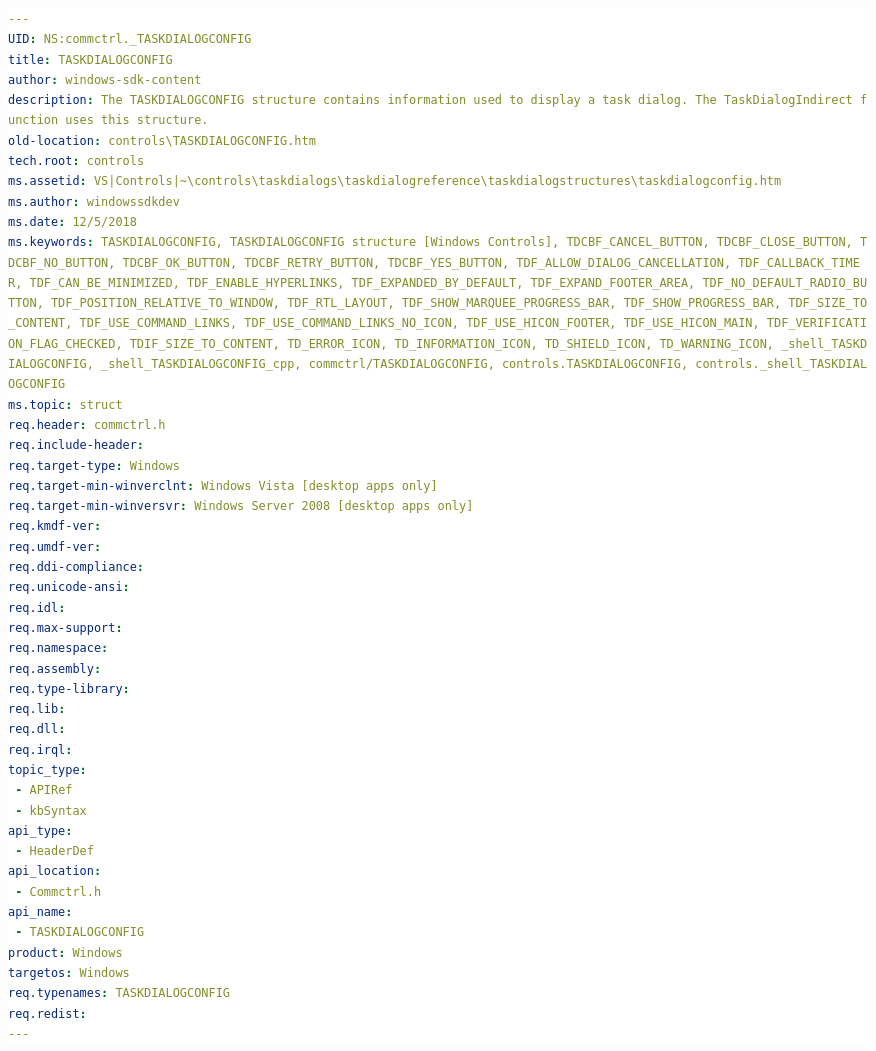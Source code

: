 ```yaml
---
UID: NS:commctrl._TASKDIALOGCONFIG
title: TASKDIALOGCONFIG
author: windows-sdk-content
description: The TASKDIALOGCONFIG structure contains information used to display a task dialog. The TaskDialogIndirect function uses this structure.
old-location: controls\TASKDIALOGCONFIG.htm
tech.root: controls
ms.assetid: VS|Controls|~\controls\taskdialogs\taskdialogreference\taskdialogstructures\taskdialogconfig.htm
ms.author: windowssdkdev
ms.date: 12/5/2018
ms.keywords: TASKDIALOGCONFIG, TASKDIALOGCONFIG structure [Windows Controls], TDCBF_CANCEL_BUTTON, TDCBF_CLOSE_BUTTON, TDCBF_NO_BUTTON, TDCBF_OK_BUTTON, TDCBF_RETRY_BUTTON, TDCBF_YES_BUTTON, TDF_ALLOW_DIALOG_CANCELLATION, TDF_CALLBACK_TIMER, TDF_CAN_BE_MINIMIZED, TDF_ENABLE_HYPERLINKS, TDF_EXPANDED_BY_DEFAULT, TDF_EXPAND_FOOTER_AREA, TDF_NO_DEFAULT_RADIO_BUTTON, TDF_POSITION_RELATIVE_TO_WINDOW, TDF_RTL_LAYOUT, TDF_SHOW_MARQUEE_PROGRESS_BAR, TDF_SHOW_PROGRESS_BAR, TDF_SIZE_TO_CONTENT, TDF_USE_COMMAND_LINKS, TDF_USE_COMMAND_LINKS_NO_ICON, TDF_USE_HICON_FOOTER, TDF_USE_HICON_MAIN, TDF_VERIFICATION_FLAG_CHECKED, TDIF_SIZE_TO_CONTENT, TD_ERROR_ICON, TD_INFORMATION_ICON, TD_SHIELD_ICON, TD_WARNING_ICON, _shell_TASKDIALOGCONFIG, _shell_TASKDIALOGCONFIG_cpp, commctrl/TASKDIALOGCONFIG, controls.TASKDIALOGCONFIG, controls._shell_TASKDIALOGCONFIG
ms.topic: struct
req.header: commctrl.h
req.include-header: 
req.target-type: Windows
req.target-min-winverclnt: Windows Vista [desktop apps only]
req.target-min-winversvr: Windows Server 2008 [desktop apps only]
req.kmdf-ver: 
req.umdf-ver: 
req.ddi-compliance: 
req.unicode-ansi: 
req.idl: 
req.max-support: 
req.namespace: 
req.assembly: 
req.type-library: 
req.lib: 
req.dll: 
req.irql: 
topic_type:
 - APIRef
 - kbSyntax
api_type:
 - HeaderDef
api_location:
 - Commctrl.h
api_name:
 - TASKDIALOGCONFIG
product: Windows
targetos: Windows
req.typenames: TASKDIALOGCONFIG
req.redist: 
---
```
